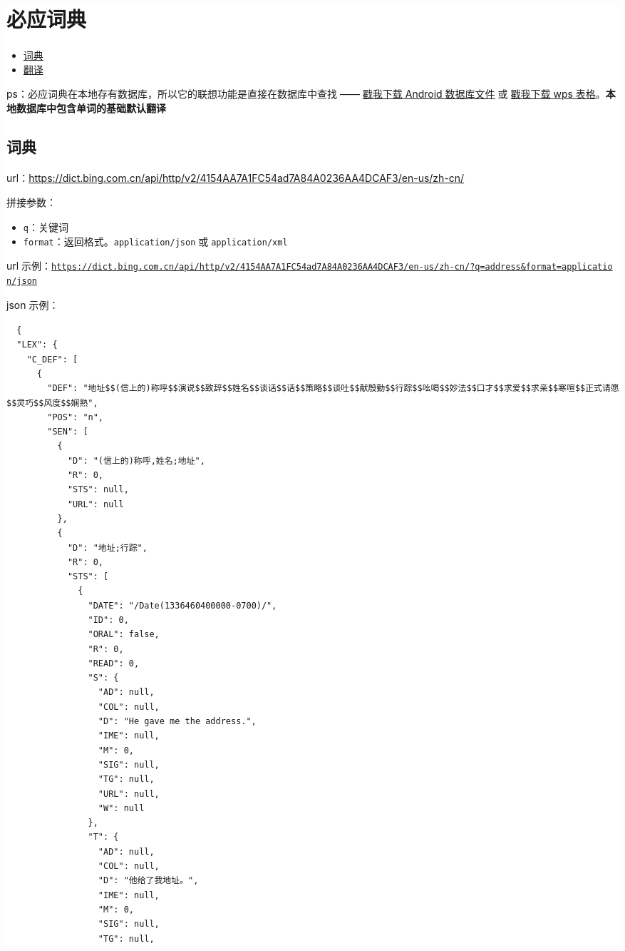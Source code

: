 # 必应词典

- [词典](#dic)
- [翻译](#translation)

ps：必应词典在本地存有数据库，所以它的联想功能是直接在数据库中查找 —— [戳我下载 Android 数据库文件](https://github.com/shichunlei/-Api/blob/master/mircrosoft_bing_dic.db) 或 [戳我下载 wps 表格](https://github.com/shichunlei/-Api/blob/master/mircrosoft_bing_dic..xlsx)。**本地数据库中包含单词的基础默认翻译**

<h2 id="dic">词典</h2>

url：https://dict.bing.com.cn/api/http/v2/4154AA7A1FC54ad7A84A0236AA4DCAF3/en-us/zh-cn/

拼接参数：

- `q`：关键词
- `format`：返回格式。`application/json` 或 `application/xml`

url 示例：[`https://dict.bing.com.cn/api/http/v2/4154AA7A1FC54ad7A84A0236AA4DCAF3/en-us/zh-cn/?q=address&format=application/json`](https://dict.bing.com.cn/api/http/v2/4154AA7A1FC54ad7A84A0236AA4DCAF3/en-us/zh-cn/?q=address&format=application/json)

json 示例：

	  {
      "LEX": {
        "C_DEF": [
          {
            "DEF": "地址$$(信上的)称呼$$演说$$致辞$$姓名$$谈话$$话$$策略$$谈吐$$献殷勤$$行踪$$吆喝$$妙法$$口才$$求爱$$求亲$$寒喧$$正式请愿$$灵巧$$风度$$娴熟",
            "POS": "n",
            "SEN": [
              {
                "D": "(信上的)称呼,姓名;地址",
                "R": 0,
                "STS": null,
                "URL": null
              },
              {
                "D": "地址;行踪",
                "R": 0,
                "STS": [
                  {
                    "DATE": "/Date(1336460400000-0700)/",
                    "ID": 0,
                    "ORAL": false,
                    "R": 0,
                    "READ": 0,
                    "S": {
                      "AD": null,
                      "COL": null,
                      "D": "He gave me the address.",
                      "IME": null,
                      "M": 0,
                      "SIG": null,
                      "TG": null,
                      "URL": null,
                      "W": null
                    },
                    "T": {
                      "AD": null,
                      "COL": null,
                      "D": "他给了我地址。",
                      "IME": null,
                      "M": 0,
                      "SIG": null,
                      "TG": null,